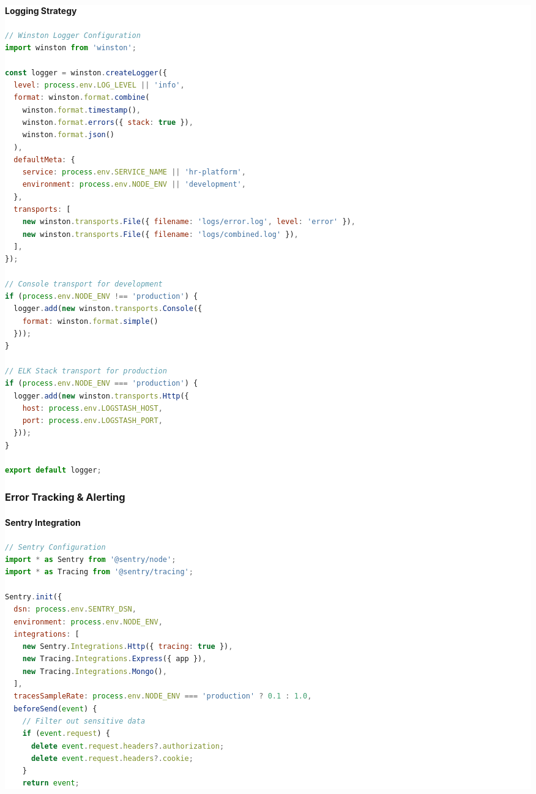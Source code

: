 #### Logging Strategy
```javascript
// Winston Logger Configuration
import winston from 'winston';

const logger = winston.createLogger({
  level: process.env.LOG_LEVEL || 'info',
  format: winston.format.combine(
    winston.format.timestamp(),
    winston.format.errors({ stack: true }),
    winston.format.json()
  ),
  defaultMeta: {
    service: process.env.SERVICE_NAME || 'hr-platform',
    environment: process.env.NODE_ENV || 'development',
  },
  transports: [
    new winston.transports.File({ filename: 'logs/error.log', level: 'error' }),
    new winston.transports.File({ filename: 'logs/combined.log' }),
  ],
});

// Console transport for development
if (process.env.NODE_ENV !== 'production') {
  logger.add(new winston.transports.Console({
    format: winston.format.simple()
  }));
}

// ELK Stack transport for production
if (process.env.NODE_ENV === 'production') {
  logger.add(new winston.transports.Http({
    host: process.env.LOGSTASH_HOST,
    port: process.env.LOGSTASH_PORT,
  }));
}

export default logger;
```

### Error Tracking & Alerting

#### Sentry Integration
```javascript
// Sentry Configuration
import * as Sentry from '@sentry/node';
import * as Tracing from '@sentry/tracing';

Sentry.init({
  dsn: process.env.SENTRY_DSN,
  environment: process.env.NODE_ENV,
  integrations: [
    new Sentry.Integrations.Http({ tracing: true }),
    new Tracing.Integrations.Express({ app }),
    new Tracing.Integrations.Mongo(),
  ],
  tracesSampleRate: process.env.NODE_ENV === 'production' ? 0.1 : 1.0,
  beforeSend(event) {
    // Filter out sensitive data
    if (event.request) {
      delete event.request.headers?.authorization;
      delete event.request.headers?.cookie;
    }
    return event;
```